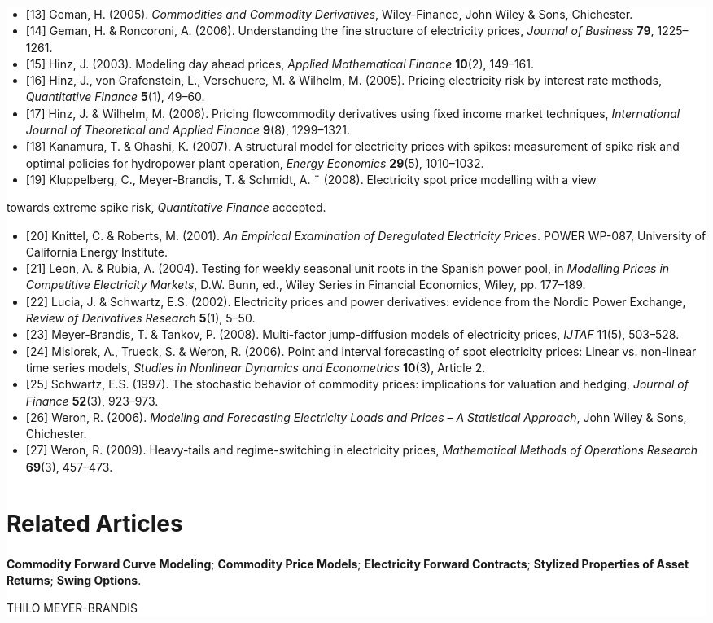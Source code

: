 - [13] Geman, H. (2005). *Commodities and Commodity Derivatives*, Wiley-Finance, John Wiley & Sons, Chichester.
- [14] Geman, H. & Roncoroni, A. (2006). Understanding the fine structure of electricity prices, *Journal of Business* **79**, 1225–1261.
- [15] Hinz, J. (2003). Modeling day ahead prices, *Applied Mathematical Finance* **10**(2), 149–161.
- [16] Hinz, J., von Grafenstein, L., Verschuere, M. & Wilhelm, M. (2005). Pricing electricity risk by interest rate methods, *Quantitative Finance* **5**(1), 49–60.
- [17] Hinz, J. & Wilhelm, M. (2006). Pricing flowcommodity derivatives using fixed income market techniques, *International Journal of Theoretical and Applied Finance* **9**(8), 1299–1321.
- [18] Kanamura, T. & Ohashi, K. (2007). A structural model for electricity prices with spikes: measurement of spike risk and optimal policies for hydropower plant operation, *Energy Economics* **29**(5), 1010–1032.
- [19] Kluppelberg, C., Meyer-Brandis, T. & Schmidt, A. ¨ (2008). Electricity spot price modelling with a view

towards extreme spike risk, *Quantitative Finance* accepted.

- [20] Knittel, C. & Roberts, M. (2001). *An Empirical Examination of Deregulated Electricity Prices*. POWER WP-087, University of California Energy Institute.
- [21] Leon, A. & Rubia, A. (2004). Testing for weekly seasonal unit roots in the Spanish power pool, in *Modelling Prices in Competitive Electricity Markets*, D.W. Bunn, ed., Wiley Series in Financial Economics, Wiley, pp. 177–189.
- [22] Lucia, J. & Schwartz, E.S. (2002). Electricity prices and power derivatives: evidence from the Nordic Power Exchange, *Review of Derivatives Research* **5**(1), 5–50.
- [23] Meyer-Brandis, T. & Tankov, P. (2008). Multi-factor jump-diffusion models of electricity prices, *IJTAF* **11**(5), 503–528.
- [24] Misiorek, A., Trueck, S. & Weron, R. (2006). Point and interval forecasting of spot electricity prices: Linear vs. non-linear time series models, *Studies in Nonlinear Dynamics and Econometrics* **10**(3), Article 2.
- [25] Schwartz, E.S. (1997). The stochastic behavior of commodity prices: implications for valuation and hedging, *Journal of Finance* **52**(3), 923–973.
- [26] Weron, R. (2006). *Modeling and Forecasting Electricity Loads and Prices – A Statistical Approach*, John Wiley & Sons, Chichester.
- [27] Weron, R. (2009). Heavy-tails and regime-switching in electricity prices, *Mathematical Methods of Operations Research* **69**(3), 457–473.

# **Related Articles**

**Commodity Forward Curve Modeling**; **Commodity Price Models**; **Electricity Forward Contracts**; **Stylized Properties of Asset Returns**; **Swing Options**.

THILO MEYER-BRANDIS